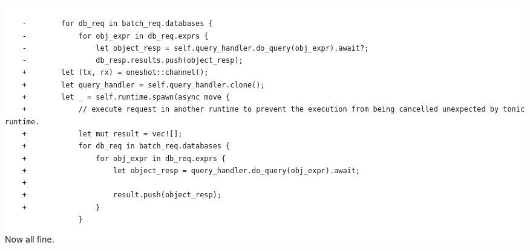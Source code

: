 ``` diff
    
    -        for db_req in batch_req.databases {
    -            for obj_expr in db_req.exprs {
    -                let object_resp = self.query_handler.do_query(obj_expr).await?;
    -                db_resp.results.push(object_resp);
    +        let (tx, rx) = oneshot::channel();
    +        let query_handler = self.query_handler.clone();
    +        let _ = self.runtime.spawn(async move {
    +            // execute request in another runtime to prevent the execution from being cancelled unexpected by tonic runtime.
    +            let mut result = vec![];
    +            for db_req in batch_req.databases {
    +                for obj_expr in db_req.exprs {
    +                    let object_resp = query_handler.do_query(obj_expr).await;
    +
    +                    result.push(object_resp);
    +                }
                 }
```

Now all fine.
